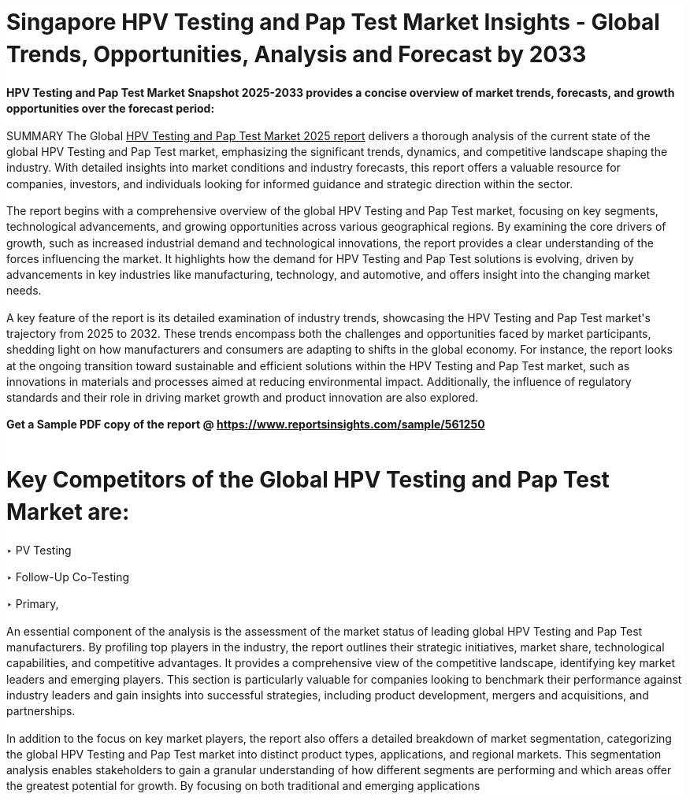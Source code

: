 # Singapore HPV Testing and Pap Test Market Insights - Global Trends, Opportunities, Analysis and Forecast by 2033

<strong>HPV Testing and Pap Test Market Snapshot 2025-2033 provides a concise overview of market trends, forecasts, and growth opportunities over the forecast period:</strong>

SUMMARY The Global <a href=https://www.reportsinsights.com/sample/561250>HPV Testing and Pap Test Market 2025 report</a> delivers a thorough analysis of the current state of the global HPV Testing and Pap Test market, emphasizing the significant trends, dynamics, and competitive landscape shaping the industry. With detailed insights into market conditions and industry forecasts, this report offers a valuable resource for companies, investors, and individuals looking for informed guidance and strategic direction within the sector.

The report begins with a comprehensive overview of the global HPV Testing and Pap Test market, focusing on key segments, technological advancements, and growing opportunities across various geographical regions. By examining the core drivers of growth, such as increased industrial demand and technological innovations, the report provides a clear understanding of the forces influencing the market. It highlights how the demand for HPV Testing and Pap Test solutions is evolving, driven by advancements in key industries like manufacturing, technology, and automotive, and offers insight into the changing market needs.

A key feature of the report is its detailed examination of industry trends, showcasing the HPV Testing and Pap Test market's trajectory from 2025 to 2032. These trends encompass both the challenges and opportunities faced by market participants, shedding light on how manufacturers and consumers are adapting to shifts in the global economy. For instance, the report looks at the ongoing transition toward sustainable and efficient solutions within the HPV Testing and Pap Test market, such as innovations in materials and processes aimed at reducing environmental impact. Additionally, the influence of regulatory standards and their role in driving market growth and product innovation are also explored.

<strong>Get a Sample PDF copy of the report @ <a href=https://www.reportsinsights.com/sample/561250>https://www.reportsinsights.com/sample/561250</a></strong>

# <strong>Key Competitors of the Global HPV Testing and Pap Test Market are:</strong>

‣ PV Testing

‣ Follow-Up Co-Testing

‣ Primary,

An essential component of the analysis is the assessment of the market status of leading global HPV Testing and Pap Test manufacturers. By profiling top players in the industry, the report outlines their strategic initiatives, market share, technological capabilities, and competitive advantages. It provides a comprehensive view of the competitive landscape, identifying key market leaders and emerging players. This section is particularly valuable for companies looking to benchmark their performance against industry leaders and gain insights into successful strategies, including product development, mergers and acquisitions, and partnerships.

In addition to the focus on key market players, the report also offers a detailed breakdown of market segmentation, categorizing the global HPV Testing and Pap Test market into distinct product types, applications, and regional markets. This segmentation analysis enables stakeholders to gain a granular understanding of how different segments are performing and which areas offer the greatest potential for growth. By focusing on both traditional and emerging applications
